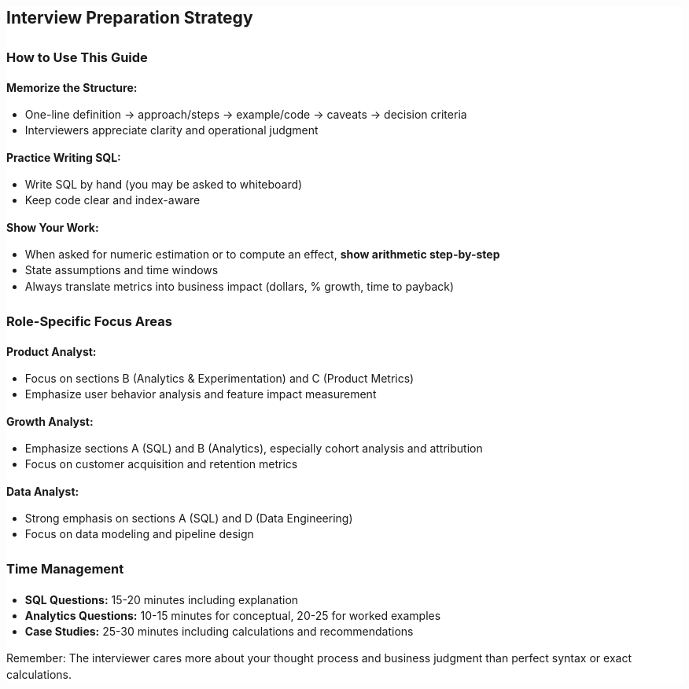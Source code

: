 
## Interview Preparation Strategy

### How to Use This Guide

**Memorize the Structure:**
- One-line definition → approach/steps → example/code → caveats → decision criteria
- Interviewers appreciate clarity and operational judgment

**Practice Writing SQL:**
- Write SQL by hand (you may be asked to whiteboard)
- Keep code clear and index-aware

**Show Your Work:**
- When asked for numeric estimation or to compute an effect, **show arithmetic step-by-step**
- State assumptions and time windows
- Always translate metrics into business impact (dollars, % growth, time to payback)

### Role-Specific Focus Areas

**Product Analyst:**
- Focus on sections B (Analytics & Experimentation) and C (Product Metrics)
- Emphasize user behavior analysis and feature impact measurement

**Growth Analyst:**
- Emphasize sections A (SQL) and B (Analytics), especially cohort analysis and attribution
- Focus on customer acquisition and retention metrics

**Data Analyst:**
- Strong emphasis on sections A (SQL) and D (Data Engineering)
- Focus on data modeling and pipeline design

### Time Management

- **SQL Questions:** 15-20 minutes including explanation
- **Analytics Questions:** 10-15 minutes for conceptual, 20-25 for worked examples
- **Case Studies:** 25-30 minutes including calculations and recommendations

Remember: The interviewer cares more about your thought process and business judgment than perfect syntax or exact calculations.

